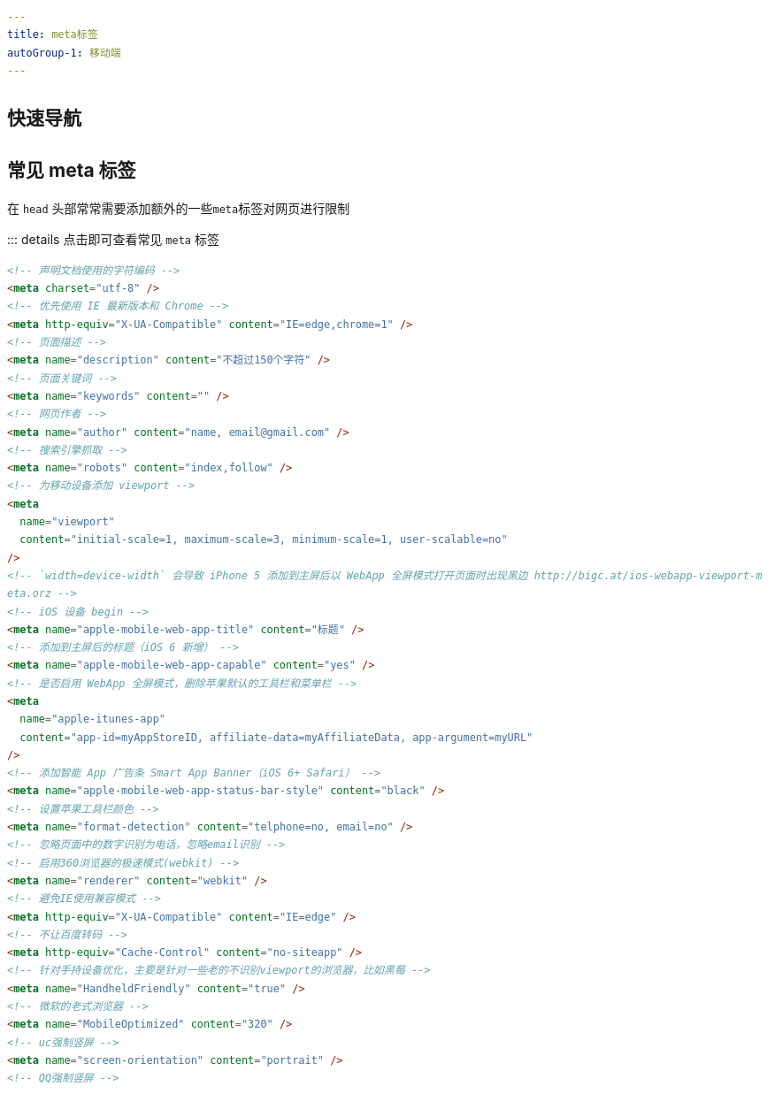 ```yaml
---
title: meta标签
autoGroup-1: 移动端
---
```


## 快速导航

<TOC />

## 常见 meta 标签

在 `head` 头部常常需要添加额外的一些`meta`标签对网页进行限制

::: details 点击即可查看常见 `meta` 标签

```html
<!-- 声明文档使用的字符编码 -->
<meta charset="utf-8" />
<!-- 优先使用 IE 最新版本和 Chrome -->
<meta http-equiv="X-UA-Compatible" content="IE=edge,chrome=1" />
<!-- 页面描述 -->
<meta name="description" content="不超过150个字符" />
<!-- 页面关键词 -->
<meta name="keywords" content="" />
<!-- 网页作者 -->
<meta name="author" content="name, email@gmail.com" />
<!-- 搜索引擎抓取 -->
<meta name="robots" content="index,follow" />
<!-- 为移动设备添加 viewport -->
<meta
  name="viewport"
  content="initial-scale=1, maximum-scale=3, minimum-scale=1, user-scalable=no"
/>
<!-- `width=device-width` 会导致 iPhone 5 添加到主屏后以 WebApp 全屏模式打开页面时出现黑边 http://bigc.at/ios-webapp-viewport-meta.orz -->
<!-- iOS 设备 begin -->
<meta name="apple-mobile-web-app-title" content="标题" />
<!-- 添加到主屏后的标题（iOS 6 新增） -->
<meta name="apple-mobile-web-app-capable" content="yes" />
<!-- 是否启用 WebApp 全屏模式，删除苹果默认的工具栏和菜单栏 -->
<meta
  name="apple-itunes-app"
  content="app-id=myAppStoreID, affiliate-data=myAffiliateData, app-argument=myURL"
/>
<!-- 添加智能 App 广告条 Smart App Banner（iOS 6+ Safari） -->
<meta name="apple-mobile-web-app-status-bar-style" content="black" />
<!-- 设置苹果工具栏颜色 -->
<meta name="format-detection" content="telphone=no, email=no" />
<!-- 忽略页面中的数字识别为电话，忽略email识别 -->
<!-- 启用360浏览器的极速模式(webkit) -->
<meta name="renderer" content="webkit" />
<!-- 避免IE使用兼容模式 -->
<meta http-equiv="X-UA-Compatible" content="IE=edge" />
<!-- 不让百度转码 -->
<meta http-equiv="Cache-Control" content="no-siteapp" />
<!-- 针对手持设备优化，主要是针对一些老的不识别viewport的浏览器，比如黑莓 -->
<meta name="HandheldFriendly" content="true" />
<!-- 微软的老式浏览器 -->
<meta name="MobileOptimized" content="320" />
<!-- uc强制竖屏 -->
<meta name="screen-orientation" content="portrait" />
<!-- QQ强制竖屏 -->
```